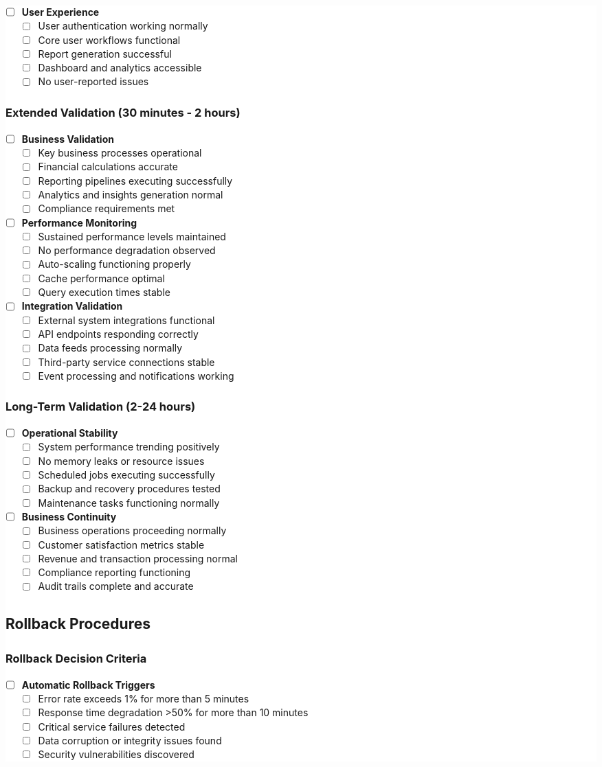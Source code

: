 - [ ] **User Experience**
  - [ ] User authentication working normally
  - [ ] Core user workflows functional
  - [ ] Report generation successful
  - [ ] Dashboard and analytics accessible
  - [ ] No user-reported issues

### Extended Validation (30 minutes - 2 hours)

- [ ] **Business Validation**
  - [ ] Key business processes operational
  - [ ] Financial calculations accurate
  - [ ] Reporting pipelines executing successfully
  - [ ] Analytics and insights generation normal
  - [ ] Compliance requirements met

- [ ] **Performance Monitoring**
  - [ ] Sustained performance levels maintained
  - [ ] No performance degradation observed
  - [ ] Auto-scaling functioning properly
  - [ ] Cache performance optimal
  - [ ] Query execution times stable

- [ ] **Integration Validation**
  - [ ] External system integrations functional
  - [ ] API endpoints responding correctly
  - [ ] Data feeds processing normally
  - [ ] Third-party service connections stable
  - [ ] Event processing and notifications working

### Long-Term Validation (2-24 hours)

- [ ] **Operational Stability**
  - [ ] System performance trending positively
  - [ ] No memory leaks or resource issues
  - [ ] Scheduled jobs executing successfully
  - [ ] Backup and recovery procedures tested
  - [ ] Maintenance tasks functioning normally

- [ ] **Business Continuity**
  - [ ] Business operations proceeding normally
  - [ ] Customer satisfaction metrics stable
  - [ ] Revenue and transaction processing normal
  - [ ] Compliance reporting functioning
  - [ ] Audit trails complete and accurate

## Rollback Procedures

### Rollback Decision Criteria

- [ ] **Automatic Rollback Triggers**
  - [ ] Error rate exceeds 1% for more than 5 minutes
  - [ ] Response time degradation >50% for more than 10 minutes
  - [ ] Critical service failures detected
  - [ ] Data corruption or integrity issues found
  - [ ] Security vulnerabilities discovered
